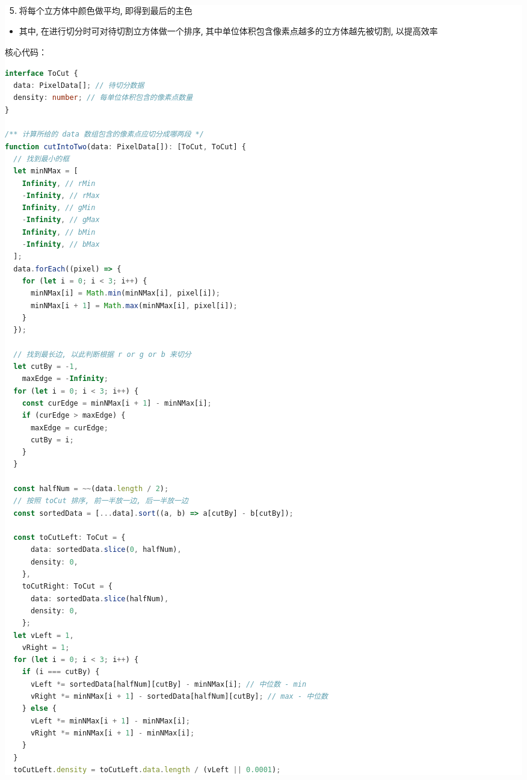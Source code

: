 5. 将每个立方体中颜色做平均, 即得到最后的主色

- 其中, 在进行切分时可对待切割立方体做一个排序, 其中单位体积包含像素点越多的立方体越先被切割, 以提高效率

核心代码：

```TypeScript
interface ToCut {
  data: PixelData[]; // 待切分数据
  density: number; // 每单位体积包含的像素点数量
}

/** 计算所给的 data 数组包含的像素点应切分成哪两段 */
function cutIntoTwo(data: PixelData[]): [ToCut, ToCut] {
  // 找到最小的框
  let minNMax = [
    Infinity, // rMin
    -Infinity, // rMax
    Infinity, // gMin
    -Infinity, // gMax
    Infinity, // bMin
    -Infinity, // bMax
  ];
  data.forEach((pixel) => {
    for (let i = 0; i < 3; i++) {
      minNMax[i] = Math.min(minNMax[i], pixel[i]);
      minNMax[i + 1] = Math.max(minNMax[i], pixel[i]);
    }
  });

  // 找到最长边, 以此判断根据 r or g or b 来切分
  let cutBy = -1,
    maxEdge = -Infinity;
  for (let i = 0; i < 3; i++) {
    const curEdge = minNMax[i + 1] - minNMax[i];
    if (curEdge > maxEdge) {
      maxEdge = curEdge;
      cutBy = i;
    }
  }

  const halfNum = ~~(data.length / 2);
  // 按照 toCut 排序, 前一半放一边, 后一半放一边
  const sortedData = [...data].sort((a, b) => a[cutBy] - b[cutBy]);

  const toCutLeft: ToCut = {
      data: sortedData.slice(0, halfNum),
      density: 0,
    },
    toCutRight: ToCut = {
      data: sortedData.slice(halfNum),
      density: 0,
    };
  let vLeft = 1,
    vRight = 1;
  for (let i = 0; i < 3; i++) {
    if (i === cutBy) {
      vLeft *= sortedData[halfNum][cutBy] - minNMax[i]; // 中位数 - min
      vRight *= minNMax[i + 1] - sortedData[halfNum][cutBy]; // max - 中位数
    } else {
      vLeft *= minNMax[i + 1] - minNMax[i];
      vRight *= minNMax[i + 1] - minNMax[i];
    }
  }
  toCutLeft.density = toCutLeft.data.length / (vLeft || 0.0001);
```
